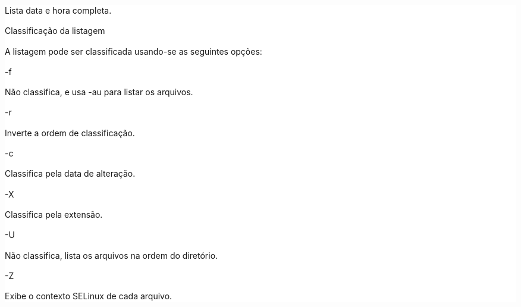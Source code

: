Lista data e hora completa.



<varlistentry>
<term>Classificação da listagem
<listitem>

A listagem pode ser classificada usando-se as seguintes opções:

<variablelist>
<varlistentry>
<term>-f
<listitem>

Não classifica, e usa -au para listar os arquivos.



<varlistentry>
<term>-r
<listitem>

Inverte a ordem de classificação.



<varlistentry>
<term>-c
<listitem>

Classifica pela data de alteração.



<varlistentry>
<term>-X
<listitem>

Classifica pela extensão.



<varlistentry>
<term>-U
<listitem>

Não classifica, lista os arquivos na ordem do diretório.



<varlistentry>
<term>-Z
<listitem>

Exibe o contexto SELinux de cada arquivo.



</variablelist>



</variablelist>

